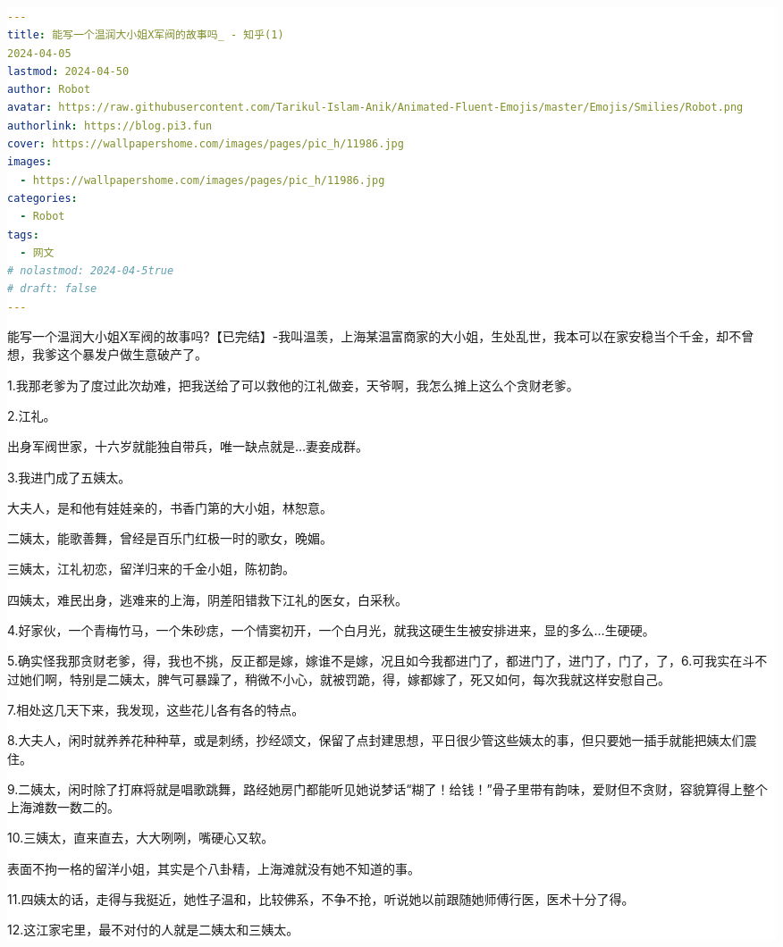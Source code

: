 ```yaml
---
title: 能写一个温润大小姐X军阀的故事吗_ - 知乎(1)
2024-04-05
lastmod: 2024-04-50
author: Robot
avatar: https://raw.githubusercontent.com/Tarikul-Islam-Anik/Animated-Fluent-Emojis/master/Emojis/Smilies/Robot.png
authorlink: https://blog.pi3.fun
cover: https://wallpapershome.com/images/pages/pic_h/11986.jpg
images:
  - https://wallpapershome.com/images/pages/pic_h/11986.jpg
categories:
  - Robot
tags:
  - 网文
# nolastmod: 2024-04-5true
# draft: false
---
```




能写一个温润大小姐X军阀的故事吗?【已完结】-我叫温羡，上海某温富商家的大小姐，生处乱世，我本可以在家安稳当个千金，却不曾想，我爹这个暴发户做生意破产了。

1.我那老爹为了度过此次劫难，把我送给了可以救他的江礼做妾，天爷啊，我怎么摊上这么个贪财老爹。

2.江礼。

出身军阀世家，十六岁就能独自带兵，唯一缺点就是…妻妾成群。

3.我进门成了五姨太。

大夫人，是和他有娃娃亲的，书香门第的大小姐，林恕意。

二姨太，能歌善舞，曾经是百乐门红极一时的歌女，晚媚。

三姨太，江礼初恋，留洋归来的千金小姐，陈初韵。

四姨太，难民出身，逃难来的上海，阴差阳错救下江礼的医女，白采秋。

4.好家伙，一个青梅竹马，一个朱砂痣，一个情窦初开，一个白月光，就我这硬生生被安排进来，显的多么…生硬硬。

5.确实怪我那贪财老爹，得，我也不挑，反正都是嫁，嫁谁不是嫁，况且如今我都进门了，都进门了，进门了，门了，了，6.可我实在斗不过她们啊，特别是二姨太，脾气可暴躁了，稍微不小心，就被罚跪，得，嫁都嫁了，死又如何，每次我就这样安慰自己。

7.相处这几天下来，我发现，这些花儿各有各的特点。

8.大夫人，闲时就养养花种种草，或是刺绣，抄经颂文，保留了点封建思想，平日很少管这些姨太的事，但只要她一插手就能把姨太们震住。

9.二姨太，闲时除了打麻将就是唱歌跳舞，路经她房门都能听见她说梦话“糊了！给钱！”骨子里带有韵味，爱财但不贪财，容貌算得上整个上海滩数一数二的。

10.三姨太，直来直去，大大咧咧，嘴硬心又软。

表面不拘一格的留洋小姐，其实是个八卦精，上海滩就没有她不知道的事。

11.四姨太的话，走得与我挺近，她性子温和，比较佛系，不争不抢，听说她以前跟随她师傅行医，医术十分了得。

12.这江家宅里，最不对付的人就是二姨太和三姨太。
